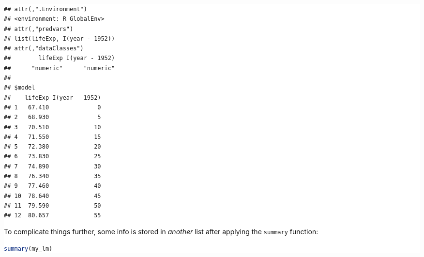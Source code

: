     ## attr(,".Environment")
    ## <environment: R_GlobalEnv>
    ## attr(,"predvars")
    ## list(lifeExp, I(year - 1952))
    ## attr(,"dataClasses")
    ##        lifeExp I(year - 1952) 
    ##      "numeric"      "numeric" 
    ## 
    ## $model
    ##    lifeExp I(year - 1952)
    ## 1   67.410              0
    ## 2   68.930              5
    ## 3   70.510             10
    ## 4   71.550             15
    ## 5   72.380             20
    ## 6   73.830             25
    ## 7   74.890             30
    ## 8   76.340             35
    ## 9   77.460             40
    ## 10  78.640             45
    ## 11  79.590             50
    ## 12  80.657             55

To complicate things further, some info is stored in *another* list
after applying the `summary` function:

``` r
summary(my_lm)
```
